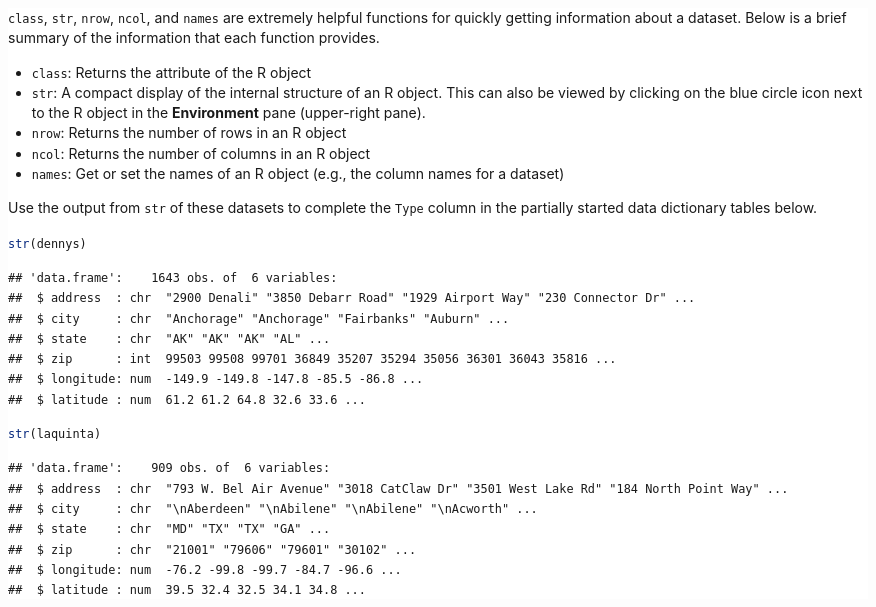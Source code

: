 `class`, `str`, `nrow`, `ncol`, and `names` are extremely helpful
functions for quickly getting information about a dataset. Below is a
brief summary of the information that each function provides.

-   `class`: Returns the attribute of the R object
-   `str`: A compact display of the internal structure of an R object.
    This can also be viewed by clicking on the blue circle icon next to
    the R object in the **Environment** pane (upper-right pane).
-   `nrow`: Returns the number of rows in an R object
-   `ncol`: Returns the number of columns in an R object
-   `names`: Get or set the names of an R object (e.g., the column names
    for a dataset)

Use the output from `str` of these datasets to complete the `Type`
column in the partially started data dictionary tables below.

``` r
str(dennys)
```

    ## 'data.frame':    1643 obs. of  6 variables:
    ##  $ address  : chr  "2900 Denali" "3850 Debarr Road" "1929 Airport Way" "230 Connector Dr" ...
    ##  $ city     : chr  "Anchorage" "Anchorage" "Fairbanks" "Auburn" ...
    ##  $ state    : chr  "AK" "AK" "AK" "AL" ...
    ##  $ zip      : int  99503 99508 99701 36849 35207 35294 35056 36301 36043 35816 ...
    ##  $ longitude: num  -149.9 -149.8 -147.8 -85.5 -86.8 ...
    ##  $ latitude : num  61.2 61.2 64.8 32.6 33.6 ...

``` r
str(laquinta)
```

    ## 'data.frame':    909 obs. of  6 variables:
    ##  $ address  : chr  "793 W. Bel Air Avenue" "3018 CatClaw Dr" "3501 West Lake Rd" "184 North Point Way" ...
    ##  $ city     : chr  "\nAberdeen" "\nAbilene" "\nAbilene" "\nAcworth" ...
    ##  $ state    : chr  "MD" "TX" "TX" "GA" ...
    ##  $ zip      : chr  "21001" "79606" "79601" "30102" ...
    ##  $ longitude: num  -76.2 -99.8 -99.7 -84.7 -96.6 ...
    ##  $ latitude : num  39.5 32.4 32.5 34.1 34.8 ...
